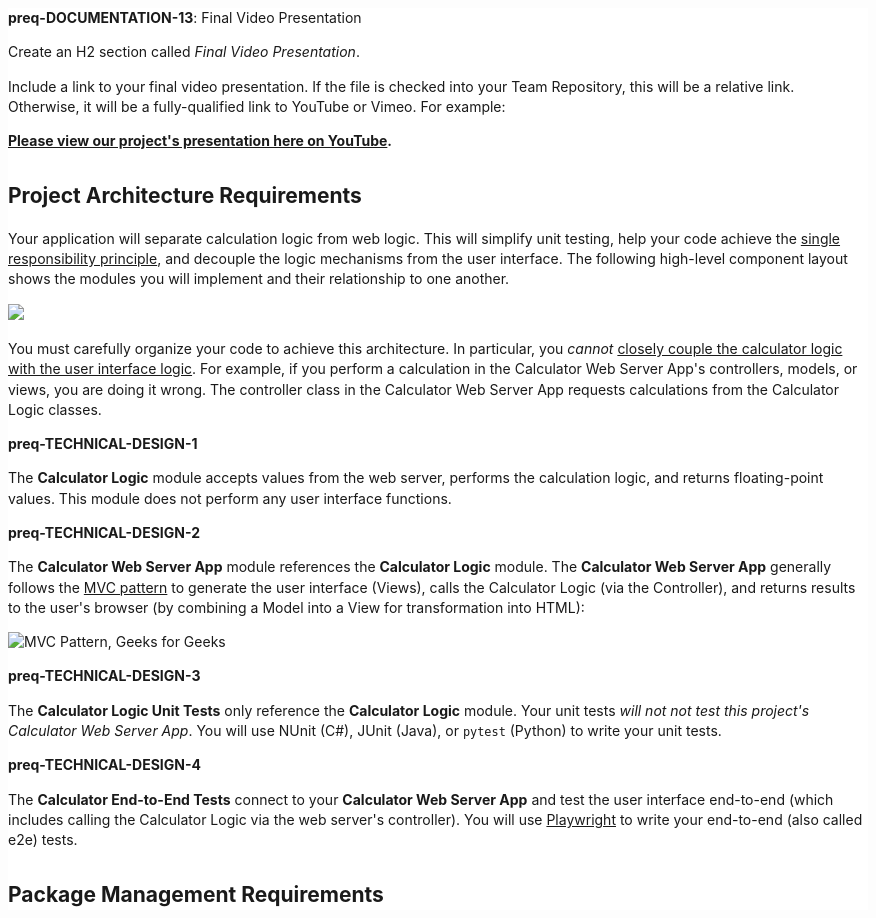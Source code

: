 **preq-DOCUMENTATION-13**: Final Video Presentation

Create an H2 section called *Final Video Presentation*. 

Include a link to your final video presentation. If the file is checked into your Team Repository, this will be a relative link. Otherwise, it will be a fully-qualified link to YouTube or Vimeo. For example:

**[Please view our project's presentation here on YouTube](https://www.youtube.com/watch?v=dQw4w9WgXcQ).**

## Project Architecture Requirements

Your application will separate calculation logic from web logic. This will simplify unit testing, help your code achieve the [single responsibility principle](https://en.wikipedia.org/wiki/Single-responsibility_principle), and decouple the logic mechanisms from the user interface. The following high-level component layout shows the modules you will implement and their relationship to one another.

![](https://www.plantuml.com/plantuml/svg/fLDHQzim47xthpZQbuqiVs2CqQx9Q4UwXSRjO0oCAjzSiOjaTBApCFhVfyC8QwcJb_eXod7VVNVtwTC51-L3jwL24RdTrlmnjYcALkdVga4ukrAaErB1ULYvncYuTNL7U0RdP9gdy4WT5dyBY9ycnGmBPErD6qoFcw22uM0qmu2GRmOFYamTCyv-xgoMayViqEJ_n7EHyQ-CHUNliF78726lfdu-jUozDG5AvC3G6mLV97u7NuSZejRx49D9Z3sAX2976bP812mKIONPj4RLfTRO1euxT7YBocv2lS2-kiFGUSi_DjfvVFDse7WXGxNSjc6_YbIfOEczyu8Vz3iOPJx_E3t6DFImtL7PlkCZRD3twE6oRGzTadI97aBYCNumkCl2AsU3TqJeMKRFOvacmLyc4c-UERrh3fpUzCYYIrlFIpUFH-QFDQdzpiUD3om1eoL6YbXQEld9l06p371_Kyc5kbzY2UGgPP357dArMOKA91MZ3xwbieNXDiwL337PvyRsydHErwM7U6m5aI-NyprSb-LQu2Jg_BHmZQecP8PFtkqOlOYhoNKrd6T2FPaQGHkl2GVPiW98_-33YNQHzm9jtMtf7m00)

You must carefully organize your code to achieve this architecture. In particular, you *cannot* [closely couple the calculator logic with the user interface logic](https://uxdesign.cc/separating-business-and-ui-logic-the-proper-way-a58a64529333). For example, if you perform a calculation in the Calculator Web Server App's controllers, models, or views, you are doing it wrong. The controller class in the Calculator Web Server App requests calculations from the Calculator Logic classes.

**preq-TECHNICAL-DESIGN-1**

The **Calculator Logic** module accepts values from the web server, performs the calculation logic, and returns floating-point values. This module does not perform any user interface functions.

**preq-TECHNICAL-DESIGN-2**

The **Calculator Web Server App** module references the **Calculator Logic** module. The **Calculator Web Server App** generally follows the [MVC pattern](https://www.geeksforgeeks.org/mvc-framework-introduction/) to generate the user interface (Views), calls the Calculator Logic (via the Controller), and returns results to the user's browser (by combining a Model into a View for transformation into HTML):

![MVC Pattern, Geeks for Geeks](https://media.geeksforgeeks.org/wp-content/uploads/20220224160807/Model1.png)

**preq-TECHNICAL-DESIGN-3**

The **Calculator Logic Unit Tests** only reference the **Calculator Logic** module. Your unit tests *will not not test this project's Calculator Web Server App*. You will use NUnit (C#), JUnit (Java), or `pytest` (Python) to write your unit tests.

**preq-TECHNICAL-DESIGN-4**

The **Calculator End-to-End Tests** connect to your **Calculator Web Server App** and test the user interface end-to-end (which includes calling the Calculator Logic via the web server's controller). You will use [Playwright](https://playwright.dev/) to write your end-to-end (also called e2e) tests.

## Package Management Requirements
